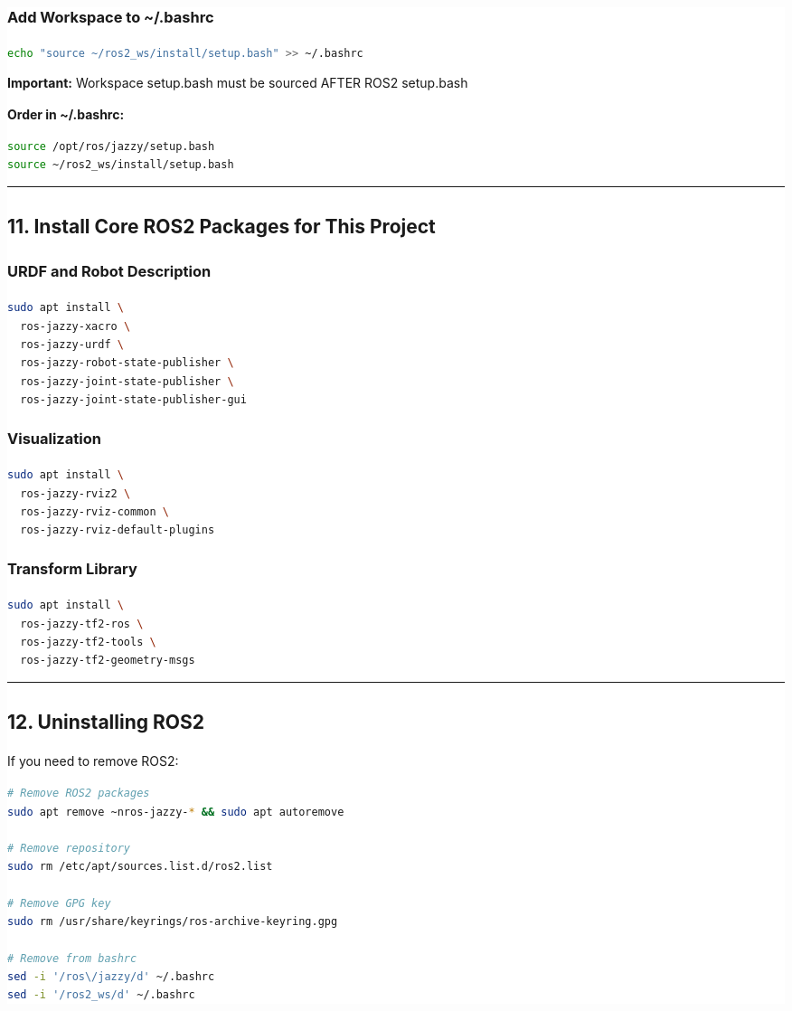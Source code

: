 ### Add Workspace to ~/.bashrc

```bash
echo "source ~/ros2_ws/install/setup.bash" >> ~/.bashrc
```

**Important:** Workspace setup.bash must be sourced AFTER ROS2 setup.bash

**Order in ~/.bashrc:**
```bash
source /opt/ros/jazzy/setup.bash
source ~/ros2_ws/install/setup.bash
```

---

## 11. Install Core ROS2 Packages for This Project

### URDF and Robot Description

```bash
sudo apt install \
  ros-jazzy-xacro \
  ros-jazzy-urdf \
  ros-jazzy-robot-state-publisher \
  ros-jazzy-joint-state-publisher \
  ros-jazzy-joint-state-publisher-gui
```

### Visualization

```bash
sudo apt install \
  ros-jazzy-rviz2 \
  ros-jazzy-rviz-common \
  ros-jazzy-rviz-default-plugins
```

### Transform Library

```bash
sudo apt install \
  ros-jazzy-tf2-ros \
  ros-jazzy-tf2-tools \
  ros-jazzy-tf2-geometry-msgs
```

---

## 12. Uninstalling ROS2

If you need to remove ROS2:

```bash
# Remove ROS2 packages
sudo apt remove ~nros-jazzy-* && sudo apt autoremove

# Remove repository
sudo rm /etc/apt/sources.list.d/ros2.list

# Remove GPG key
sudo rm /usr/share/keyrings/ros-archive-keyring.gpg

# Remove from bashrc
sed -i '/ros\/jazzy/d' ~/.bashrc
sed -i '/ros2_ws/d' ~/.bashrc
```
